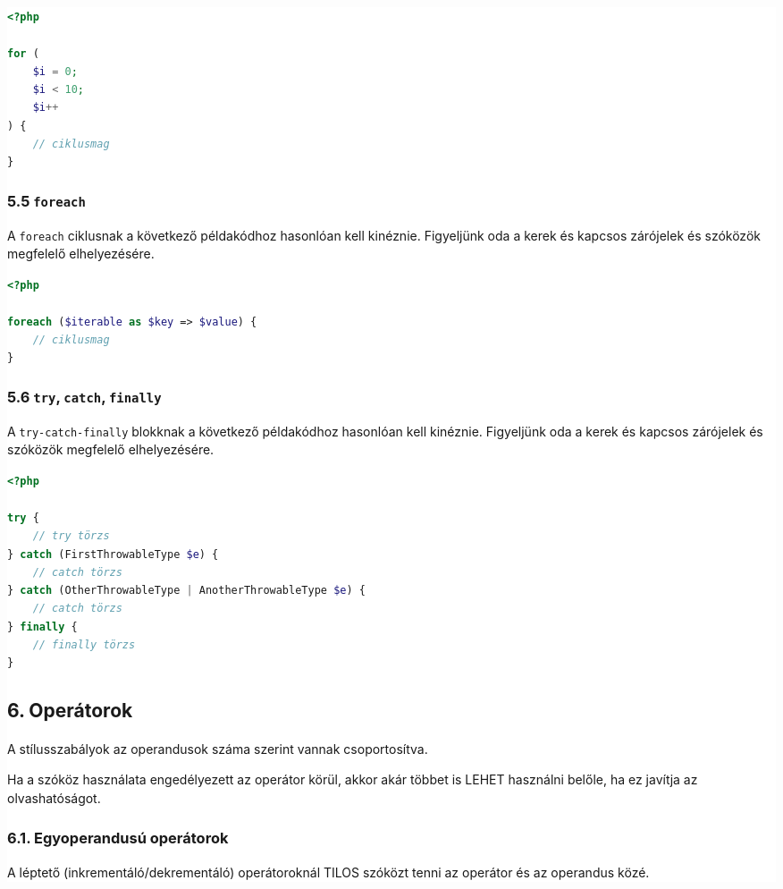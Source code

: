 ~~~php
<?php

for (
    $i = 0;
    $i < 10;
    $i++
) {
    // ciklusmag
}
~~~

### 5.5 `foreach`

A `foreach` ciklusnak a következő példakódhoz hasonlóan kell kinéznie. Figyeljünk
oda a kerek és kapcsos zárójelek és szóközök megfelelő elhelyezésére.

~~~php
<?php

foreach ($iterable as $key => $value) {
    // ciklusmag
}
~~~

### 5.6 `try`, `catch`, `finally`

A `try-catch-finally` blokknak a következő példakódhoz hasonlóan kell kinéznie.
Figyeljünk oda a kerek és kapcsos zárójelek és szóközök megfelelő elhelyezésére.

~~~php
<?php

try {
    // try törzs
} catch (FirstThrowableType $e) {
    // catch törzs
} catch (OtherThrowableType | AnotherThrowableType $e) {
    // catch törzs
} finally {
    // finally törzs
}
~~~

## 6. Operátorok

A stílusszabályok az operandusok száma szerint vannak csoportosítva.

Ha a szóköz használata engedélyezett az operátor körül, akkor akár többet is
LEHET használni belőle, ha ez javítja az olvashatóságot.

### 6.1. Egyoperandusú operátorok

A léptető (inkrementáló/dekrementáló) operátoroknál TILOS szóközt tenni az
operátor és az operandus közé.
